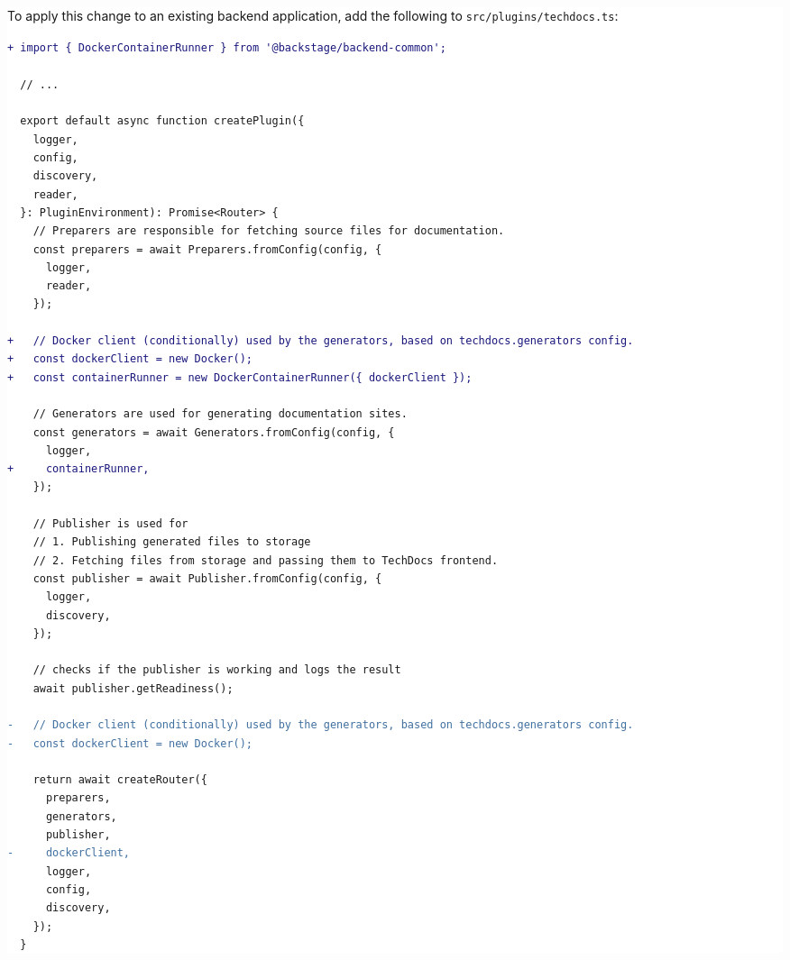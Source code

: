   To apply this change to an existing backend application, add the following to `src/plugins/techdocs.ts`:

  ```diff
  + import { DockerContainerRunner } from '@backstage/backend-common';

    // ...

    export default async function createPlugin({
      logger,
      config,
      discovery,
      reader,
    }: PluginEnvironment): Promise<Router> {
      // Preparers are responsible for fetching source files for documentation.
      const preparers = await Preparers.fromConfig(config, {
        logger,
        reader,
      });

  +   // Docker client (conditionally) used by the generators, based on techdocs.generators config.
  +   const dockerClient = new Docker();
  +   const containerRunner = new DockerContainerRunner({ dockerClient });

      // Generators are used for generating documentation sites.
      const generators = await Generators.fromConfig(config, {
        logger,
  +     containerRunner,
      });

      // Publisher is used for
      // 1. Publishing generated files to storage
      // 2. Fetching files from storage and passing them to TechDocs frontend.
      const publisher = await Publisher.fromConfig(config, {
        logger,
        discovery,
      });

      // checks if the publisher is working and logs the result
      await publisher.getReadiness();

  -   // Docker client (conditionally) used by the generators, based on techdocs.generators config.
  -   const dockerClient = new Docker();

      return await createRouter({
        preparers,
        generators,
        publisher,
  -     dockerClient,
        logger,
        config,
        discovery,
      });
    }
  ```
